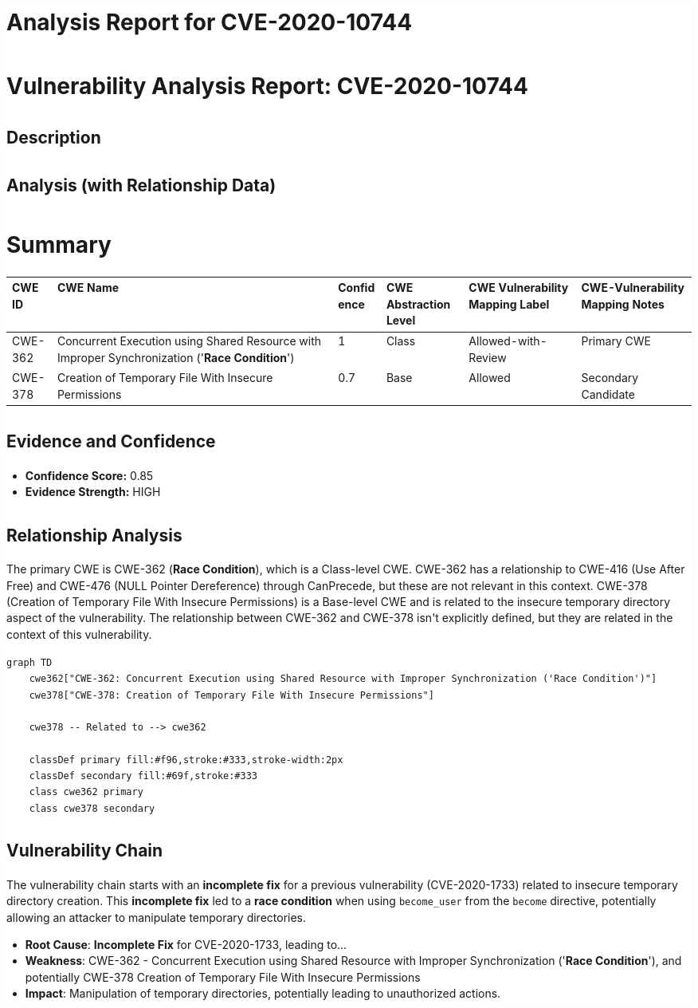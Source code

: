 # Analysis Report for CVE-2020-10744

# Vulnerability Analysis Report: CVE-2020-10744

## Description



## Analysis (with Relationship Data)

# Summary
| CWE ID  | CWE Name                                                                                            | Confidence | CWE Abstraction Level | CWE Vulnerability Mapping Label | CWE-Vulnerability Mapping Notes |
| :-------- | :-------------------------------------------------------------------------------------------------- | :----------- | :---------------------- | :-------------------------------- | :-------------------------------- |
| CWE-362   | Concurrent Execution using Shared Resource with Improper Synchronization ('**Race Condition**') | 1          | Class                   | Allowed-with-Review               | Primary CWE                       |
| CWE-378   | Creation of Temporary File With Insecure Permissions                                             | 0.7        | Base                    | Allowed                           | Secondary Candidate               |

## Evidence and Confidence

*   **Confidence Score:** 0.85
*   **Evidence Strength:** HIGH

## Relationship Analysis
The primary CWE is CWE-362 (**Race Condition**), which is a Class-level CWE. CWE-362 has a relationship to CWE-416 (Use After Free) and CWE-476 (NULL Pointer Dereference) through CanPrecede, but these are not relevant in this context. CWE-378 (Creation of Temporary File With Insecure Permissions) is a Base-level CWE and is related to the insecure temporary directory aspect of the vulnerability. The relationship between CWE-362 and CWE-378 isn't explicitly defined, but they are related in the context of this vulnerability.

```mermaid
graph TD
    cwe362["CWE-362: Concurrent Execution using Shared Resource with Improper Synchronization ('Race Condition')"]
    cwe378["CWE-378: Creation of Temporary File With Insecure Permissions"]
    
    cwe378 -- Related to --> cwe362
    
    classDef primary fill:#f96,stroke:#333,stroke-width:2px
    classDef secondary fill:#69f,stroke:#333
    class cwe362 primary
    class cwe378 secondary
```

## Vulnerability Chain
The vulnerability chain starts with an **incomplete fix** for a previous vulnerability (CVE-2020-1733) related to insecure temporary directory creation. This **incomplete fix** led to a **race condition** when using `become_user` from the `become` directive, potentially allowing an attacker to manipulate temporary directories.
  - **Root Cause**: **Incomplete Fix** for CVE-2020-1733, leading to...
  - **Weakness**: CWE-362 - Concurrent Execution using Shared Resource with Improper Synchronization ('**Race Condition**'), and potentially CWE-378 Creation of Temporary File With Insecure Permissions
  - **Impact**: Manipulation of temporary directories, potentially leading to unauthorized actions.
